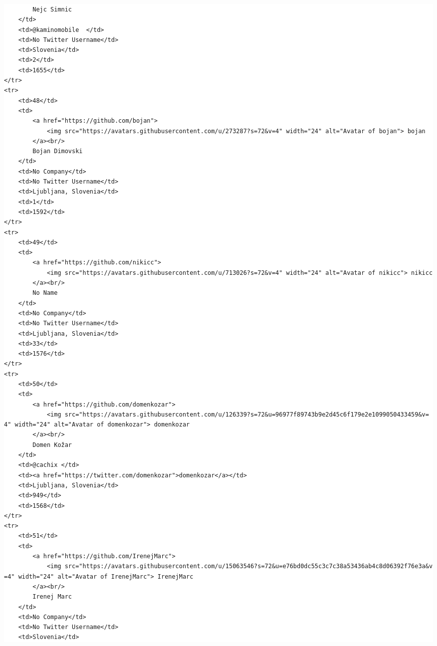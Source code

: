 			Nejc Simnic
		</td>
		<td>@kaminomobile  </td>
		<td>No Twitter Username</td>
		<td>Slovenia</td>
		<td>2</td>
		<td>1655</td>
	</tr>
	<tr>
		<td>48</td>
		<td>
			<a href="https://github.com/bojan">
				<img src="https://avatars.githubusercontent.com/u/273287?s=72&v=4" width="24" alt="Avatar of bojan"> bojan
			</a><br/>
			Bojan Dimovski
		</td>
		<td>No Company</td>
		<td>No Twitter Username</td>
		<td>Ljubljana, Slovenia</td>
		<td>1</td>
		<td>1592</td>
	</tr>
	<tr>
		<td>49</td>
		<td>
			<a href="https://github.com/nikicc">
				<img src="https://avatars.githubusercontent.com/u/713026?s=72&v=4" width="24" alt="Avatar of nikicc"> nikicc
			</a><br/>
			No Name
		</td>
		<td>No Company</td>
		<td>No Twitter Username</td>
		<td>Ljubljana, Slovenia</td>
		<td>33</td>
		<td>1576</td>
	</tr>
	<tr>
		<td>50</td>
		<td>
			<a href="https://github.com/domenkozar">
				<img src="https://avatars.githubusercontent.com/u/126339?s=72&u=96977f89743b9e2d45c6f179e2e1099050433459&v=4" width="24" alt="Avatar of domenkozar"> domenkozar
			</a><br/>
			Domen Kožar
		</td>
		<td>@cachix </td>
		<td><a href="https://twitter.com/domenkozar">domenkozar</a></td>
		<td>Ljubljana, Slovenia</td>
		<td>949</td>
		<td>1568</td>
	</tr>
	<tr>
		<td>51</td>
		<td>
			<a href="https://github.com/IrenejMarc">
				<img src="https://avatars.githubusercontent.com/u/15063546?s=72&u=e76bd0dc55c3c7c38a53436ab4c8d06392f76e3a&v=4" width="24" alt="Avatar of IrenejMarc"> IrenejMarc
			</a><br/>
			Irenej Marc
		</td>
		<td>No Company</td>
		<td>No Twitter Username</td>
		<td>Slovenia</td>